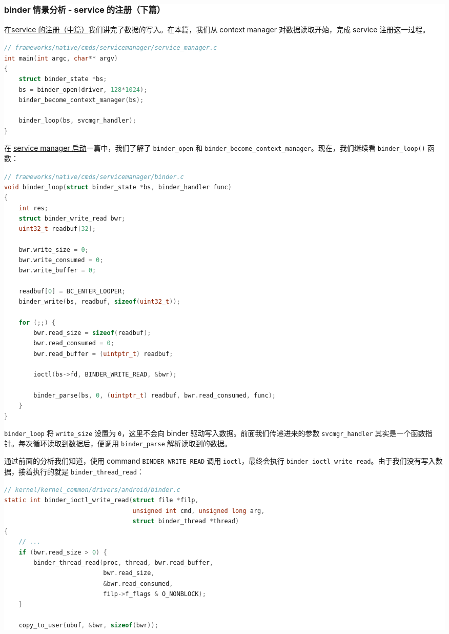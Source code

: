 
### binder 情景分析 - service 的注册（下篇）

在[service 的注册（中篇）](./binder-service-registration-part2.md)我们讲完了数据的写入。在本篇，我们从 context manager 对数据读取开始，完成 service 注册这一过程。

```C
// frameworks/native/cmds/servicemanager/service_manager.c
int main(int argc, char** argv)
{
    struct binder_state *bs;
    bs = binder_open(driver, 128*1024);
    binder_become_context_manager(bs);

    binder_loop(bs, svcmgr_handler);
}
```
在 [service manager 启动](./startup-of-service-manager.md)一篇中，我们了解了 `binder_open` 和 `binder_become_context_manager`。现在，我们继续看 `binder_loop()` 函数：

```C
// frameworks/native/cmds/servicemanager/binder.c
void binder_loop(struct binder_state *bs, binder_handler func)
{
    int res;
    struct binder_write_read bwr;
    uint32_t readbuf[32];

    bwr.write_size = 0;
    bwr.write_consumed = 0;
    bwr.write_buffer = 0;

    readbuf[0] = BC_ENTER_LOOPER;
    binder_write(bs, readbuf, sizeof(uint32_t));

    for (;;) {
        bwr.read_size = sizeof(readbuf);
        bwr.read_consumed = 0;
        bwr.read_buffer = (uintptr_t) readbuf;

        ioctl(bs->fd, BINDER_WRITE_READ, &bwr);

        binder_parse(bs, 0, (uintptr_t) readbuf, bwr.read_consumed, func);
    }
}
```
`binder_loop` 将 `write_size` 设置为 `0`，这里不会向 binder 驱动写入数据。前面我们传递进来的参数 `svcmgr_handler` 其实是一个函数指针。每次循环读取到数据后，便调用 `binder_parse` 解析读取到的数据。

通过前面的分析我们知道，使用 command `BINDER_WRITE_READ` 调用 `ioctl`，最终会执行 `binder_ioctl_write_read`。由于我们没有写入数据，接着执行的就是 `binder_thread_read`：
```C
// kernel/kernel_common/drivers/android/binder.c
static int binder_ioctl_write_read(struct file *filp,
                                   unsigned int cmd, unsigned long arg,
                                   struct binder_thread *thread)
{
    // ...
    if (bwr.read_size > 0) {
        binder_thread_read(proc, thread, bwr.read_buffer,
                           bwr.read_size,
                           &bwr.read_consumed,
                           filp->f_flags & O_NONBLOCK);
    }

    copy_to_user(ubuf, &bwr, sizeof(bwr));
```
